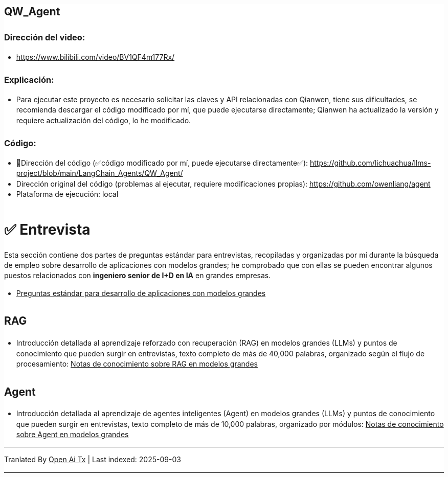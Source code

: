 ## QW_Agent
### Dirección del video:
- https://www.bilibili.com/video/BV1QF4m177Rx/
### Explicación:
- Para ejecutar este proyecto es necesario solicitar las claves y API relacionadas con Qianwen, tiene sus dificultades, se recomienda descargar el código modificado por mí, que puede ejecutarse directamente; Qianwen ha actualizado la versión y requiere actualización del código, lo he modificado.
### Código:  
- 🌹Dirección del código (✅código modificado por mí, puede ejecutarse directamente✅): https://github.com/lichuachua/llms-project/blob/main/LangChain_Agents/QW_Agent/  
- Dirección original del código (problemas al ejecutar, requiere modificaciones propias): https://github.com/owenliang/agent  
- Plataforma de ejecución: local  

# ✅ Entrevista  
Esta sección contiene dos partes de preguntas estándar para entrevistas, recopiladas y organizadas por mí durante la búsqueda de empleo sobre desarrollo de aplicaciones con modelos grandes; he comprobado que con ellas se pueden encontrar algunos puestos relacionados con **ingeniero senior de I+D en IA** en grandes empresas.  
- [Preguntas estándar para desarrollo de aplicaciones con modelos grandes](https://mp.weixin.qq.com/mp/appmsgalbum?__biz=Mzk1NzgzMjY3OQ==&action=getalbum&album_id=3987723560113356813&scene=126&uin=&key=&devicetype=iMac+MacBookPro18%2C3+OSX+OSX+15.4.1+build(24E263)&version=13080a10&lang=zh_CN&nettype=WIFI&ascene=78&fontScale=100)  
## RAG  
- Introducción detallada al aprendizaje reforzado con recuperación (RAG) en modelos grandes (LLMs) y puntos de conocimiento que pueden surgir en entrevistas, texto completo de más de 40,000 palabras, organizado según el flujo de procesamiento: [Notas de conocimiento sobre RAG en modelos grandes](https://mp.weixin.qq.com/s/zmUTGAMoljXSmnoo_cBQig)  
## Agent  
- Introducción detallada al aprendizaje de agentes inteligentes (Agent) en modelos grandes (LLMs) y puntos de conocimiento que pueden surgir en entrevistas, texto completo de más de 10,000 palabras, organizado por módulos: [Notas de conocimiento sobre Agent en modelos grandes](https://mp.weixin.qq.com/s/TSioLS_RhrX57YEnY3mkag)



---


Tranlated By [Open Ai Tx](https://github.com/OpenAiTx/OpenAiTx) | Last indexed: 2025-09-03


---